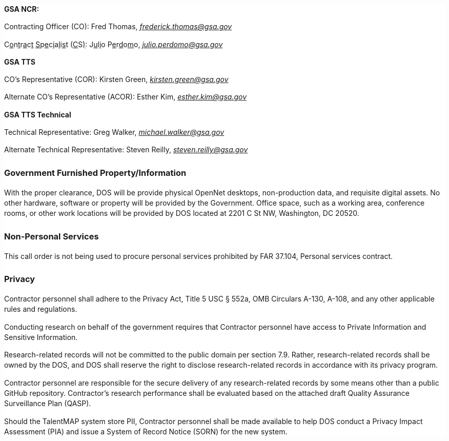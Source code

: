 **GSA NCR:**

Contracting Officer (CO): Fred Thomas, [*frederick.thomas@gsa.gov*](mailto:frederick.thomas@gsa.gov)

C[o](mailto:frederick.thomas@gsa.gov)n[t](mailto:frederick.thomas@gsa.gov)r[a](mailto:frederick.thomas@gsa.gov)c[t](mailto:frederick.thomas@gsa.gov) [S](mailto:frederick.thomas@gsa.gov)p[e](mailto:frederick.thomas@gsa.gov)c[i](mailto:frederick.thomas@gsa.gov)a[l](mailto:frederick.thomas@gsa.gov)i[s](mailto:frederick.thomas@gsa.gov)t ([C](mailto:frederick.thomas@gsa.gov)S[)](mailto:frederick.thomas@gsa.gov): J[u](mailto:frederick.thomas@gsa.gov)l[i](mailto:frederick.thomas@gsa.gov)o P[e](mailto:frederick.thomas@gsa.gov)r[d](mailto:frederick.thomas@gsa.gov)o[m](mailto:frederick.thomas@gsa.gov)o[,](mailto:frederick.thomas@gsa.gov) [*julio.perdomo@gsa.gov*](mailto:julio.perdomo@gsa.gov)

**GSA TTS**

CO’s Representative (COR): Kirsten Green, [*kirsten.green@gsa.gov*](mailto:kirsten.green@gsa.gov)

Alternate CO’s Representative (ACOR): Esther Kim, [*esther.kim@gsa.gov*](mailto:esther.kim@gsa.gov)

**GSA TTS Technical**

Technical Representative: Greg Walker, [*michael.walker@gsa.gov*](mailto:michael.walker@gsa.gov)

Alternate Technical Representative: Steven Reilly, [*steven.reilly@gsa.gov*](mailto:steven.reilly@gsa.gov)

### Government Furnished Property/Information

With the proper clearance, DOS will be provide physical OpenNet desktops, non-production data, and requisite digital assets. No other hardware, software or property will be provided by the Government. Office space, such as a working area, conference rooms, or other work locations will be provided by DOS located at 2201 C St NW, Washington, DC 20520.

### Non-Personal Services

This call order is not being used to procure personal services prohibited by FAR 37.104, Personal services contract.

### Privacy

Contractor personnel shall adhere to the Privacy Act, Title 5 USC § 552a, OMB Circulars A-130, A-108, and any other applicable rules and regulations.

Conducting research on behalf of the government requires that Contractor personnel have access to Private Information and Sensitive Information.

Research-related records will not be committed to the public domain per section 7.9. Rather, research-related records shall be owned by the DOS, and DOS shall reserve the right to disclose research-related records in accordance with its privacy program.

Contractor personnel are responsible for the secure delivery of any research-related records by some means other than a public GitHub repository. Contractor’s research performance shall be evaluated based on the attached draft Quality Assurance Surveillance Plan (QASP).

Should the TalentMAP system store PII, Contractor personnel shall be made available to help DOS conduct a Privacy Impact Assessment (PIA) and issue a System of Record Notice (SORN) for the new system.
